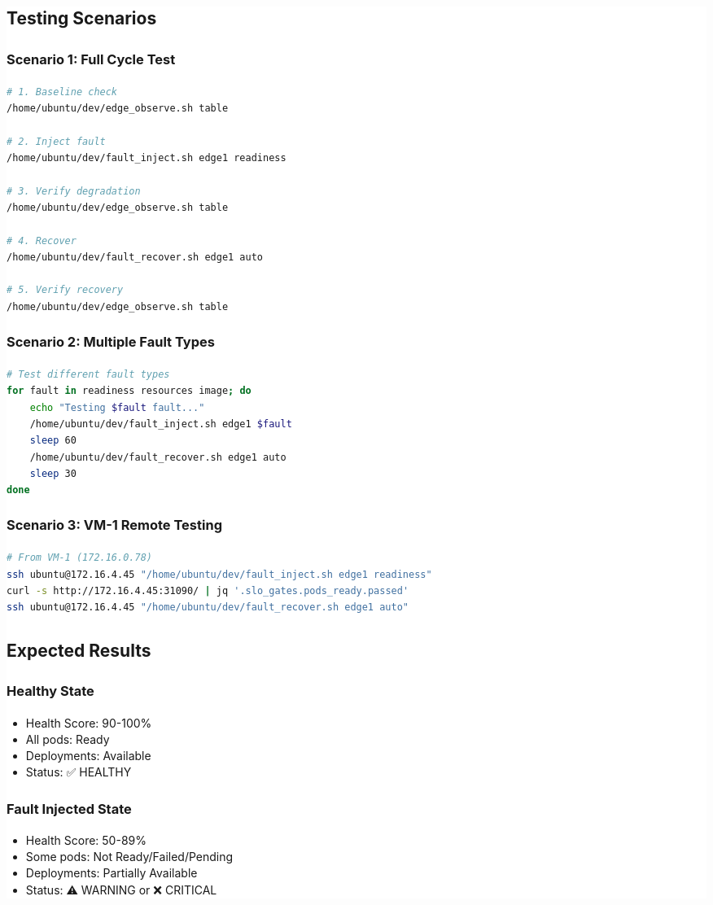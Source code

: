 ## Testing Scenarios

### Scenario 1: Full Cycle Test
```bash
# 1. Baseline check
/home/ubuntu/dev/edge_observe.sh table

# 2. Inject fault
/home/ubuntu/dev/fault_inject.sh edge1 readiness

# 3. Verify degradation
/home/ubuntu/dev/edge_observe.sh table

# 4. Recover
/home/ubuntu/dev/fault_recover.sh edge1 auto

# 5. Verify recovery
/home/ubuntu/dev/edge_observe.sh table
```

### Scenario 2: Multiple Fault Types
```bash
# Test different fault types
for fault in readiness resources image; do
    echo "Testing $fault fault..."
    /home/ubuntu/dev/fault_inject.sh edge1 $fault
    sleep 60
    /home/ubuntu/dev/fault_recover.sh edge1 auto
    sleep 30
done
```

### Scenario 3: VM-1 Remote Testing
```bash
# From VM-1 (172.16.0.78)
ssh ubuntu@172.16.4.45 "/home/ubuntu/dev/fault_inject.sh edge1 readiness"
curl -s http://172.16.4.45:31090/ | jq '.slo_gates.pods_ready.passed'
ssh ubuntu@172.16.4.45 "/home/ubuntu/dev/fault_recover.sh edge1 auto"
```

## Expected Results

### Healthy State
- Health Score: 90-100%
- All pods: Ready
- Deployments: Available
- Status: ✅ HEALTHY

### Fault Injected State
- Health Score: 50-89%
- Some pods: Not Ready/Failed/Pending
- Deployments: Partially Available
- Status: ⚠️ WARNING or ❌ CRITICAL
